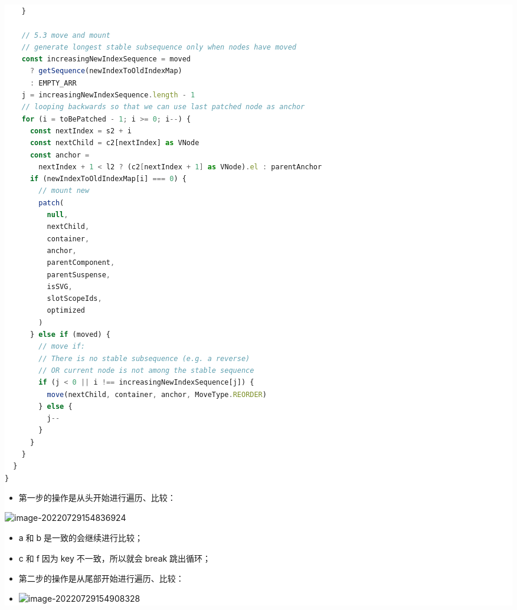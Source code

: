 ```ts
    }

    // 5.3 move and mount
    // generate longest stable subsequence only when nodes have moved
    const increasingNewIndexSequence = moved
      ? getSequence(newIndexToOldIndexMap)
      : EMPTY_ARR
    j = increasingNewIndexSequence.length - 1
    // looping backwards so that we can use last patched node as anchor
    for (i = toBePatched - 1; i >= 0; i--) {
      const nextIndex = s2 + i
      const nextChild = c2[nextIndex] as VNode
      const anchor =
        nextIndex + 1 < l2 ? (c2[nextIndex + 1] as VNode).el : parentAnchor
      if (newIndexToOldIndexMap[i] === 0) {
        // mount new
        patch(
          null,
          nextChild,
          container,
          anchor,
          parentComponent,
          parentSuspense,
          isSVG,
          slotScopeIds,
          optimized
        )
      } else if (moved) {
        // move if:
        // There is no stable subsequence (e.g. a reverse)
        // OR current node is not among the stable sequence
        if (j < 0 || i !== increasingNewIndexSequence[j]) {
          move(nextChild, container, anchor, MoveType.REORDER)
        } else {
          j--
        }
      }
    }
  }
}
```

- 第一步的操作是从头开始进行遍历、比较：

![image-20220729154836924](../../vue/image-20220729154836924.png)

- a 和 b 是一致的会继续进行比较；

- c 和 f 因为 key 不一致，所以就会 break 跳出循环；

- 第二步的操作是从尾部开始进行遍历、比较：

- ![image-20220729154908328](../../vue/image-20220729154908328.png)
